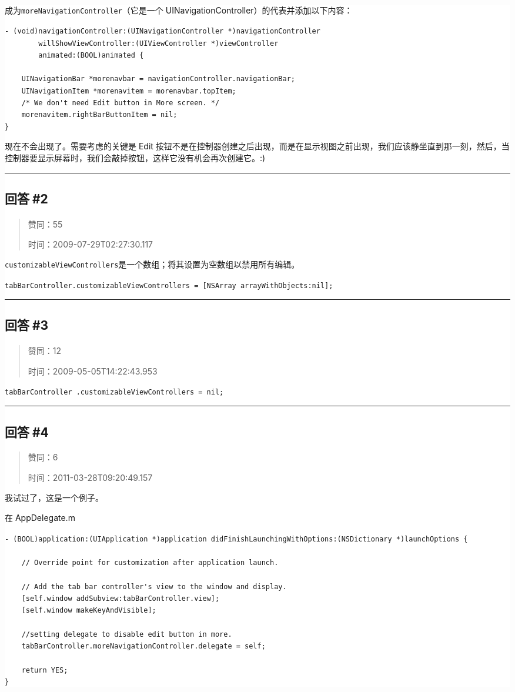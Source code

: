 成为`moreNavigationController`（它是一个 UINavigationController）的代表并添加以下内容：

```
- (void)navigationController:(UINavigationController *)navigationController
        willShowViewController:(UIViewController *)viewController
        animated:(BOOL)animated {

    UINavigationBar *morenavbar = navigationController.navigationBar;
    UINavigationItem *morenavitem = morenavbar.topItem;
    /* We don't need Edit button in More screen. */
    morenavitem.rightBarButtonItem = nil;
} 
```

现在不会出现了。需要考虑的关键是 Edit 按钮不是在控制器创建之后出现，而是在显示视图之前出现，我们应该静坐直到那一刻，然后，当控制器要显示屏幕时，我们会敲掉按钮，这样它没有机会再次创建它。:)

* * *

## 回答 #2

> 赞同：55
> 
> 时间：2009-07-29T02:27:30.117

`customizableViewControllers`是一个数组；将其设置为空数组以禁用所有编辑。

```
tabBarController.customizableViewControllers = [NSArray arrayWithObjects:nil]; 
```

* * *

## 回答 #3

> 赞同：12
> 
> 时间：2009-05-05T14:22:43.953

```
tabBarController .customizableViewControllers = nil; 
```

* * *

## 回答 #4

> 赞同：6
> 
> 时间：2011-03-28T09:20:49.157

我试过了，这是一个例子。

在 AppDelegate.m

```
- (BOOL)application:(UIApplication *)application didFinishLaunchingWithOptions:(NSDictionary *)launchOptions {    

    // Override point for customization after application launch.

    // Add the tab bar controller's view to the window and display.
    [self.window addSubview:tabBarController.view];
    [self.window makeKeyAndVisible];

    //setting delegate to disable edit button in more.
    tabBarController.moreNavigationController.delegate = self;

    return YES;
} 
```